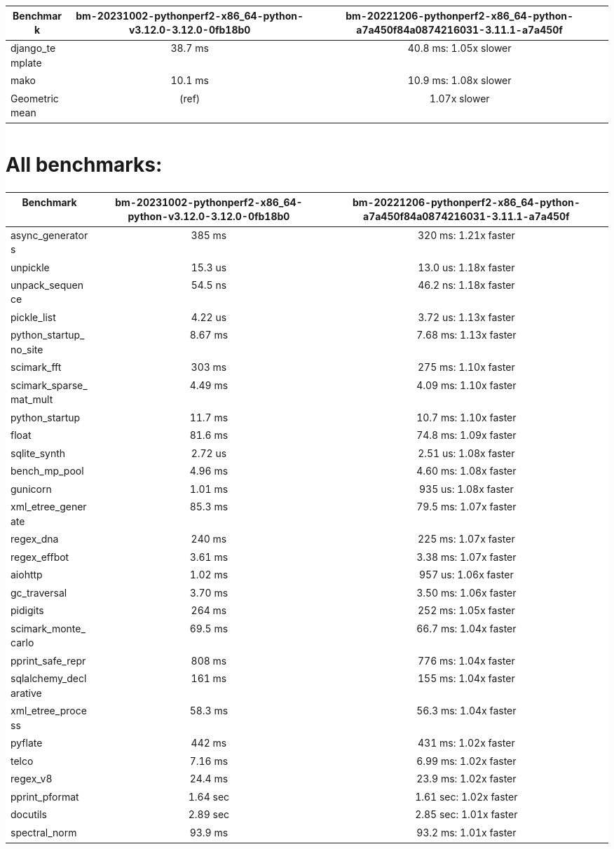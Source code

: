 | Benchmark       | bm-20231002-pythonperf2-x86_64-python-v3.12.0-3.12.0-0fb18b0 | bm-20221206-pythonperf2-x86_64-python-a7a450f84a0874216031-3.11.1-a7a450f |
|-----------------|:------------------------------------------------------------:|:-------------------------------------------------------------------------:|
| django_template | 38.7 ms                                                      | 40.8 ms: 1.05x slower                                                     |
| mako            | 10.1 ms                                                      | 10.9 ms: 1.08x slower                                                     |
| Geometric mean  | (ref)                                                        | 1.07x slower                                                              |

All benchmarks:
===============

| Benchmark               | bm-20231002-pythonperf2-x86_64-python-v3.12.0-3.12.0-0fb18b0 | bm-20221206-pythonperf2-x86_64-python-a7a450f84a0874216031-3.11.1-a7a450f |
|-------------------------|:------------------------------------------------------------:|:-------------------------------------------------------------------------:|
| async_generators        | 385 ms                                                       | 320 ms: 1.21x faster                                                      |
| unpickle                | 15.3 us                                                      | 13.0 us: 1.18x faster                                                     |
| unpack_sequence         | 54.5 ns                                                      | 46.2 ns: 1.18x faster                                                     |
| pickle_list             | 4.22 us                                                      | 3.72 us: 1.13x faster                                                     |
| python_startup_no_site  | 8.67 ms                                                      | 7.68 ms: 1.13x faster                                                     |
| scimark_fft             | 303 ms                                                       | 275 ms: 1.10x faster                                                      |
| scimark_sparse_mat_mult | 4.49 ms                                                      | 4.09 ms: 1.10x faster                                                     |
| python_startup          | 11.7 ms                                                      | 10.7 ms: 1.10x faster                                                     |
| float                   | 81.6 ms                                                      | 74.8 ms: 1.09x faster                                                     |
| sqlite_synth            | 2.72 us                                                      | 2.51 us: 1.08x faster                                                     |
| bench_mp_pool           | 4.96 ms                                                      | 4.60 ms: 1.08x faster                                                     |
| gunicorn                | 1.01 ms                                                      | 935 us: 1.08x faster                                                      |
| xml_etree_generate      | 85.3 ms                                                      | 79.5 ms: 1.07x faster                                                     |
| regex_dna               | 240 ms                                                       | 225 ms: 1.07x faster                                                      |
| regex_effbot            | 3.61 ms                                                      | 3.38 ms: 1.07x faster                                                     |
| aiohttp                 | 1.02 ms                                                      | 957 us: 1.06x faster                                                      |
| gc_traversal            | 3.70 ms                                                      | 3.50 ms: 1.06x faster                                                     |
| pidigits                | 264 ms                                                       | 252 ms: 1.05x faster                                                      |
| scimark_monte_carlo     | 69.5 ms                                                      | 66.7 ms: 1.04x faster                                                     |
| pprint_safe_repr        | 808 ms                                                       | 776 ms: 1.04x faster                                                      |
| sqlalchemy_declarative  | 161 ms                                                       | 155 ms: 1.04x faster                                                      |
| xml_etree_process       | 58.3 ms                                                      | 56.3 ms: 1.04x faster                                                     |
| pyflate                 | 442 ms                                                       | 431 ms: 1.02x faster                                                      |
| telco                   | 7.16 ms                                                      | 6.99 ms: 1.02x faster                                                     |
| regex_v8                | 24.4 ms                                                      | 23.9 ms: 1.02x faster                                                     |
| pprint_pformat          | 1.64 sec                                                     | 1.61 sec: 1.02x faster                                                    |
| docutils                | 2.89 sec                                                     | 2.85 sec: 1.01x faster                                                    |
| spectral_norm           | 93.9 ms                                                      | 93.2 ms: 1.01x faster                                                     |
